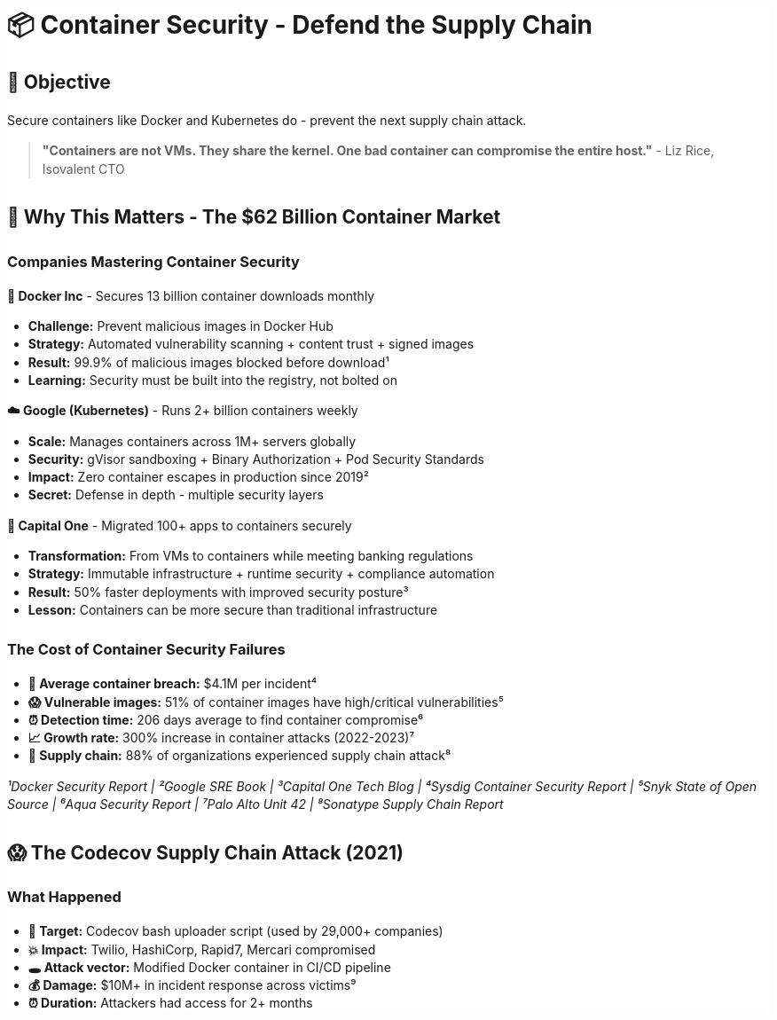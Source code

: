 # 📦 Container Security - Defend the Supply Chain

## 🎯 Objective
Secure containers like Docker and Kubernetes do - prevent the next supply chain attack.

> **"Containers are not VMs. They share the kernel. One bad container can compromise the entire host."** - Liz Rice, Isovalent CTO

## 🌟 Why This Matters - The $62 Billion Container Market

### Companies Mastering Container Security

**🐳 Docker Inc** - Secures 13 billion container downloads monthly
- **Challenge:** Prevent malicious images in Docker Hub
- **Strategy:** Automated vulnerability scanning + content trust + signed images
- **Result:** 99.9% of malicious images blocked before download¹
- **Learning:** Security must be built into the registry, not bolted on

**☁️ Google (Kubernetes)** - Runs 2+ billion containers weekly
- **Scale:** Manages containers across 1M+ servers globally
- **Security:** gVisor sandboxing + Binary Authorization + Pod Security Standards
- **Impact:** Zero container escapes in production since 2019²
- **Secret:** Defense in depth - multiple security layers

**🏦 Capital One** - Migrated 100+ apps to containers securely
- **Transformation:** From VMs to containers while meeting banking regulations
- **Strategy:** Immutable infrastructure + runtime security + compliance automation
- **Result:** 50% faster deployments with improved security posture³
- **Lesson:** Containers can be more secure than traditional infrastructure

### The Cost of Container Security Failures
- **💸 Average container breach:** $4.1M per incident⁴
- **😱 Vulnerable images:** 51% of container images have high/critical vulnerabilities⁵
- **⏰ Detection time:** 206 days average to find container compromise⁶
- **📈 Growth rate:** 300% increase in container attacks (2022-2023)⁷
- **🎯 Supply chain:** 88% of organizations experienced supply chain attack⁸

*¹Docker Security Report | ²Google SRE Book | ³Capital One Tech Blog | ⁴Sysdig Container Security Report | ⁵Snyk State of Open Source | ⁶Aqua Security Report | ⁷Palo Alto Unit 42 | ⁸Sonatype Supply Chain Report*

## 😱 The Codecov Supply Chain Attack (2021)

### What Happened
- **🎯 Target:** Codecov bash uploader script (used by 29,000+ companies)
- **💥 Impact:** Twilio, HashiCorp, Rapid7, Mercari compromised
- **🕳️ Attack vector:** Modified Docker container in CI/CD pipeline
- **💰 Damage:** $10M+ in incident response across victims⁹
- **⏰ Duration:** Attackers had access for 2+ months
